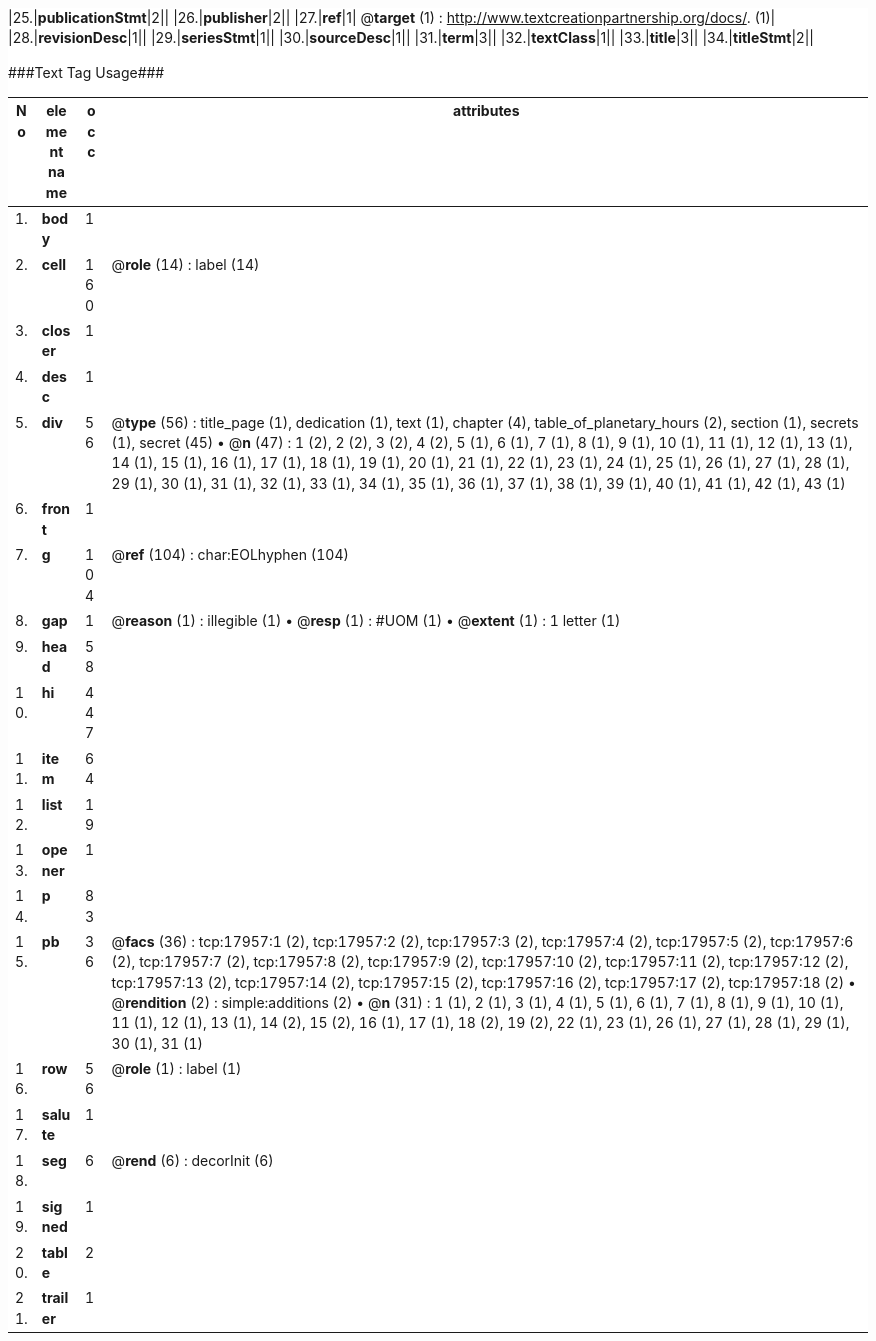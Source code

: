 |25.|__publicationStmt__|2||
|26.|__publisher__|2||
|27.|__ref__|1| @__target__ (1) : http://www.textcreationpartnership.org/docs/. (1)|
|28.|__revisionDesc__|1||
|29.|__seriesStmt__|1||
|30.|__sourceDesc__|1||
|31.|__term__|3||
|32.|__textClass__|1||
|33.|__title__|3||
|34.|__titleStmt__|2||


###Text Tag Usage###

|No|element name|occ|attributes|
|---|---|---|---|
|1.|__body__|1||
|2.|__cell__|160| @__role__ (14) : label (14)|
|3.|__closer__|1||
|4.|__desc__|1||
|5.|__div__|56| @__type__ (56) : title_page (1), dedication (1), text (1), chapter (4), table_of_planetary_hours (2), section (1), secrets (1), secret (45)  •  @__n__ (47) : 1 (2), 2 (2), 3 (2), 4 (2), 5 (1), 6 (1), 7 (1), 8 (1), 9 (1), 10 (1), 11 (1), 12 (1), 13 (1), 14 (1), 15 (1), 16 (1), 17 (1), 18 (1), 19 (1), 20 (1), 21 (1), 22 (1), 23 (1), 24 (1), 25 (1), 26 (1), 27 (1), 28 (1), 29 (1), 30 (1), 31 (1), 32 (1), 33 (1), 34 (1), 35 (1), 36 (1), 37 (1), 38 (1), 39 (1), 40 (1), 41 (1), 42 (1), 43 (1)|
|6.|__front__|1||
|7.|__g__|104| @__ref__ (104) : char:EOLhyphen (104)|
|8.|__gap__|1| @__reason__ (1) : illegible (1)  •  @__resp__ (1) : #UOM (1)  •  @__extent__ (1) : 1 letter (1)|
|9.|__head__|58||
|10.|__hi__|447||
|11.|__item__|64||
|12.|__list__|19||
|13.|__opener__|1||
|14.|__p__|83||
|15.|__pb__|36| @__facs__ (36) : tcp:17957:1 (2), tcp:17957:2 (2), tcp:17957:3 (2), tcp:17957:4 (2), tcp:17957:5 (2), tcp:17957:6 (2), tcp:17957:7 (2), tcp:17957:8 (2), tcp:17957:9 (2), tcp:17957:10 (2), tcp:17957:11 (2), tcp:17957:12 (2), tcp:17957:13 (2), tcp:17957:14 (2), tcp:17957:15 (2), tcp:17957:16 (2), tcp:17957:17 (2), tcp:17957:18 (2)  •  @__rendition__ (2) : simple:additions (2)  •  @__n__ (31) : 1 (1), 2 (1), 3 (1), 4 (1), 5 (1), 6 (1), 7 (1), 8 (1), 9 (1), 10 (1), 11 (1), 12 (1), 13 (1), 14 (2), 15 (2), 16 (1), 17 (1), 18 (2), 19 (2), 22 (1), 23 (1), 26 (1), 27 (1), 28 (1), 29 (1), 30 (1), 31 (1)|
|16.|__row__|56| @__role__ (1) : label (1)|
|17.|__salute__|1||
|18.|__seg__|6| @__rend__ (6) : decorInit (6)|
|19.|__signed__|1||
|20.|__table__|2||
|21.|__trailer__|1||
